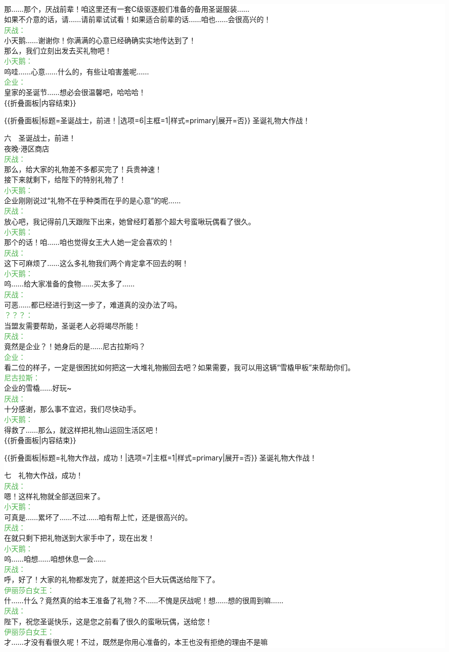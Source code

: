 那……那个，厌战前辈！咱这里还有一套C级驱逐舰们准备的备用圣诞服装……<br>
如果不介意的话，请……请前辈试试看！如果适合前辈的话……咱也……会很高兴的！<br>
<span style="color:#4eb24e;">厌战：</span><br>
小天鹅……谢谢你！你满满的心意已经确确实实地传达到了！<br>
那么，我们立刻出发去买礼物吧！<br>
<span style="color:#4eb24e;">小天鹅：</span><br>
呜哇……心意……什么的，有些让咱害羞呢……<br>
<span style="color:#4eb24e;">企业：</span><br>
皇家的圣诞节……想必会很温馨吧，哈哈哈！<br>
{{折叠面板|内容结束}}

{{折叠面板|标题=圣诞战士，前进！|选项=6|主框=1|样式=primary|展开=否}}
圣诞礼物大作战！

六　圣诞战士，前进！<br>
夜晚·港区商店<br>
<span style="color:#4eb24e;">厌战：</span><br>
那么，给大家的礼物差不多都买完了！兵贵神速！<br>
接下来就剩下，给陛下的特别礼物了！<br>
<span style="color:#4eb24e;">小天鹅：</span><br>
企业刚刚说过“礼物不在乎种类而在乎的是心意”的呢……<br>
<span style="color:#4eb24e;">厌战：</span><br>
放心吧，我记得前几天跟陛下出来，她曾经盯着那个超大号蛮啾玩偶看了很久。<br>
<span style="color:#4eb24e;">小天鹅：</span><br>
那个的话！咱……咱也觉得女王大人她一定会喜欢的！<br>
<span style="color:#4eb24e;">厌战：</span><br>
这下可麻烦了……这么多礼物我们两个肯定拿不回去的啊！<br>
<span style="color:#4eb24e;">小天鹅：</span><br>
呜……给大家准备的食物……买太多了……<br>
<span style="color:#4eb24e;">厌战：</span><br>
可恶……都已经进行到这一步了，难道真的没办法了吗。<br>
<span style="color:#4eb24e;">？？？：</span><br>
当盟友需要帮助，圣诞老人必将竭尽所能！<br>
<span style="color:#4eb24e;">厌战：</span><br>
竟然是企业？！她身后的是……尼古拉斯吗？<br>
<span style="color:#4eb24e;">企业：</span><br>
看二位的样子，一定是很困扰如何把这一大堆礼物搬回去吧？如果需要，我可以用这辆“雪橇甲板”来帮助你们。<br>
<span style="color:#4eb24e;">尼古拉斯：</span><br>
企业的雪橇……好玩~<br>
<span style="color:#4eb24e;">厌战：</span><br>
十分感谢，那么事不宜迟，我们尽快动手。<br>
<span style="color:#4eb24e;">小天鹅：</span><br>
得救了……那么，就这样把礼物山运回生活区吧！<br>
{{折叠面板|内容结束}}

{{折叠面板|标题=礼物大作战，成功！|选项=7|主框=1|样式=primary|展开=否}}
圣诞礼物大作战！

七　礼物大作战，成功！<br>
<span style="color:#4eb24e;">厌战：</span><br>
嗯！这样礼物就全部送回来了。<br>
<span style="color:#4eb24e;">小天鹅：</span><br>
可真是……累坏了……不过……咱有帮上忙，还是很高兴的。<br>
<span style="color:#4eb24e;">厌战：</span><br>
在就只剩下把礼物送到大家手中了，现在出发！<br>
<span style="color:#4eb24e;">小天鹅：</span><br>
呜……咱想……咱想休息一会……<br>
<span style="color:#4eb24e;">厌战：</span><br>
呼，好了！大家的礼物都发完了，就差把这个巨大玩偶送给陛下了。<br>
<span style="color:#4eb24e;">伊丽莎白女王：</span><br>
什……什么？竟然真的给本王准备了礼物？不……不愧是厌战呢！想……想的很周到嘛……<br>
<span style="color:#4eb24e;">厌战：</span><br>
陛下，祝您圣诞快乐，这是您之前看了很久的蛮啾玩偶，送给您！<br>
<span style="color:#4eb24e;">伊丽莎白女王：</span><br>
才……才没有看很久呢！不过，既然是你用心准备的，本王也没有拒绝的理由不是嘛<br>